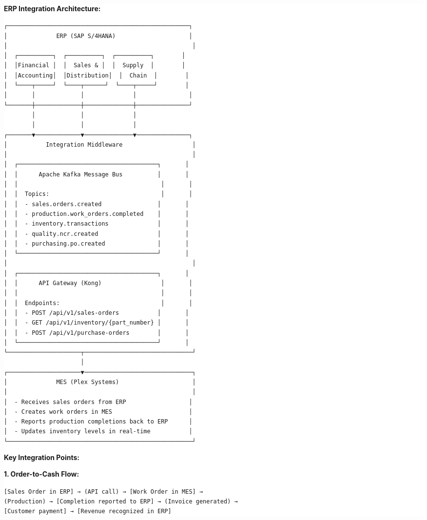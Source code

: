 **ERP Integration Architecture:**

```
┌────────────────────────────────────────────────────┐
│              ERP (SAP S/4HANA)                     │
│                                                     │
│  ┌──────────┐  ┌──────────┐  ┌──────────┐        │
│  │Financial │  │  Sales & │  │  Supply  │        │
│  │Accounting│  │Distribution│  │  Chain  │        │
│  └────┬─────┘  └────┬──────┘  └────┬─────┘        │
│       │             │              │               │
└───────┼─────────────┼──────────────┼───────────────┘
        │             │              │
        │             │              │
┌───────▼─────────────▼──────────────▼───────────────┐
│           Integration Middleware                    │
│                                                     │
│  ┌────────────────────────────────────────┐       │
│  │      Apache Kafka Message Bus          │       │
│  │                                         │       │
│  │  Topics:                                │       │
│  │  - sales.orders.created                │       │
│  │  - production.work_orders.completed    │       │
│  │  - inventory.transactions              │       │
│  │  - quality.ncr.created                 │       │
│  │  - purchasing.po.created               │       │
│  └────────────────────────────────────────┘       │
│                                                     │
│  ┌────────────────────────────────────────┐       │
│  │      API Gateway (Kong)                 │       │
│  │                                         │       │
│  │  Endpoints:                             │       │
│  │  - POST /api/v1/sales-orders           │       │
│  │  - GET /api/v1/inventory/{part_number} │       │
│  │  - POST /api/v1/purchase-orders        │       │
│  └────────────────────────────────────────┘       │
└─────────────────────┬───────────────────────────────┘
                      │
┌─────────────────────▼───────────────────────────────┐
│              MES (Plex Systems)                     │
│                                                     │
│  - Receives sales orders from ERP                  │
│  - Creates work orders in MES                      │
│  - Reports production completions back to ERP      │
│  - Updates inventory levels in real-time           │
└─────────────────────────────────────────────────────┘
```

**Key Integration Points:**

**1. Order-to-Cash Flow:**
```
[Sales Order in ERP] → (API call) → [Work Order in MES] → 
(Production) → [Completion reported to ERP] → (Invoice generated) → 
[Customer payment] → [Revenue recognized in ERP]
```
